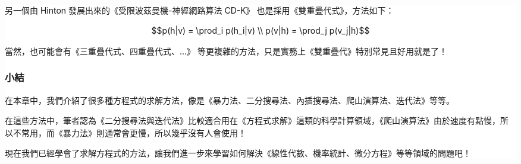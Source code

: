 另一個由 Hinton 發展出來的《受限波茲曼機-神經網路算法 CD-K》 也是採用《雙重疊代式》，方法如下：

```math
p(h|v) = \prod_i p(h_i|v) \\
p(v|h) = \prod_j p(v_j|h)
```

當然，也可能會有《三重疊代式、四重疊代式、...》 等更複雜的方法，只是實務上《雙重疊代》特別常見且好用就是了！


### 小結

在本章中，我們介紹了很多種方程式的求解方法，像是《暴力法、二分搜尋法、內插搜尋法、爬山演算法、迭代法》等等。

在這些方法中，筆者認為《二分搜尋法與迭代法》比較適合用在《方程式求解》這類的科學計算領域，《爬山演算法》由於速度有點慢，所以不常用，而《暴力法》則通常會更慢，所以幾乎沒有人會使用！

現在我們已經學會了求解方程式的方法，讓我們進一步來學習如何解決《線性代數、機率統計、微分方程》等等領域的問題吧！

